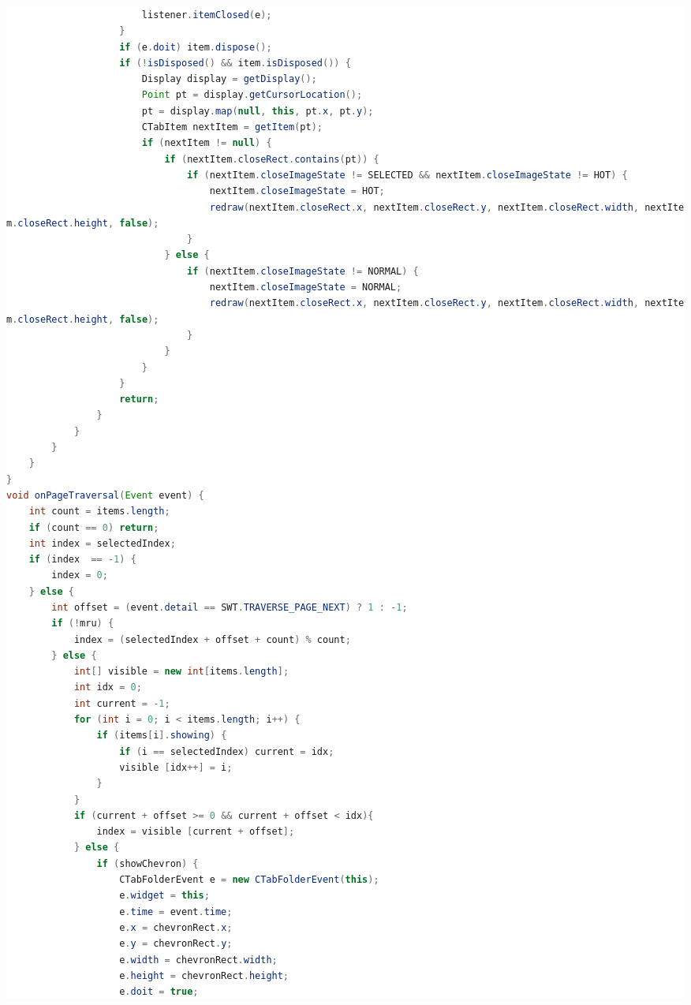 ```java
						listener.itemClosed(e);
					}
					if (e.doit) item.dispose();
					if (!isDisposed() && item.isDisposed()) {
						Display display = getDisplay();
						Point pt = display.getCursorLocation();
						pt = display.map(null, this, pt.x, pt.y);
						CTabItem nextItem = getItem(pt);
						if (nextItem != null) {
							if (nextItem.closeRect.contains(pt)) {
								if (nextItem.closeImageState != SELECTED && nextItem.closeImageState != HOT) {
									nextItem.closeImageState = HOT;
									redraw(nextItem.closeRect.x, nextItem.closeRect.y, nextItem.closeRect.width, nextItem.closeRect.height, false);
								}
							} else {
								if (nextItem.closeImageState != NORMAL) {
									nextItem.closeImageState = NORMAL;
									redraw(nextItem.closeRect.x, nextItem.closeRect.y, nextItem.closeRect.width, nextItem.closeRect.height, false);
								}
							} 
						}
					}
					return;
				}
			}
		}
	}
}
void onPageTraversal(Event event) {
	int count = items.length;
	if (count == 0) return;
	int index = selectedIndex; 
	if (index  == -1) {
		index = 0;
	} else {
		int offset = (event.detail == SWT.TRAVERSE_PAGE_NEXT) ? 1 : -1;
		if (!mru) {
			index = (selectedIndex + offset + count) % count;
		} else {
			int[] visible = new int[items.length];
			int idx = 0;
			int current = -1;
			for (int i = 0; i < items.length; i++) {
				if (items[i].showing) {
					if (i == selectedIndex) current = idx;
					visible [idx++] = i;
				}
			}
			if (current + offset >= 0 && current + offset < idx){
				index = visible [current + offset];
			} else {
				if (showChevron) {
					CTabFolderEvent e = new CTabFolderEvent(this);
					e.widget = this;
					e.time = event.time;
					e.x = chevronRect.x;
					e.y = chevronRect.y;
					e.width = chevronRect.width;
					e.height = chevronRect.height;
					e.doit = true;
```